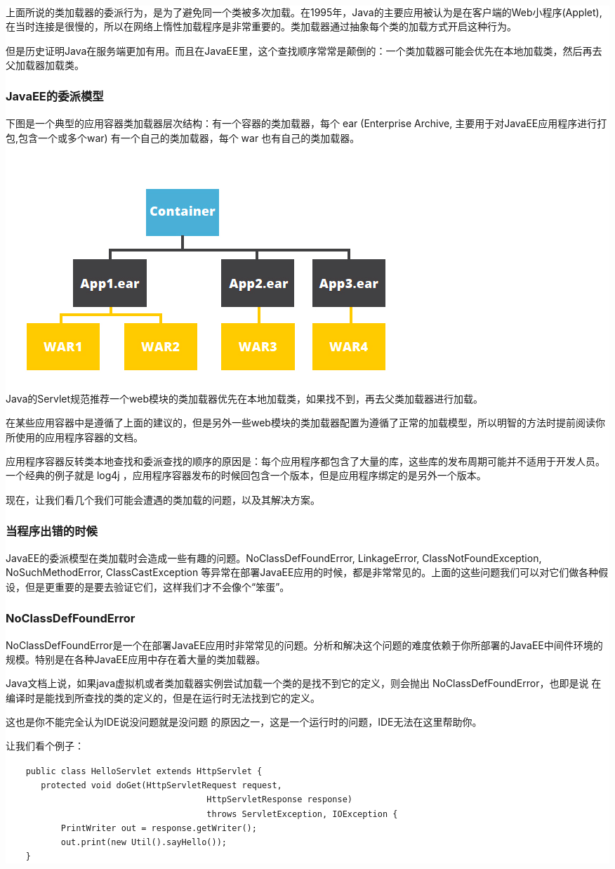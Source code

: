 上面所说的类加载器的委派行为，是为了避免同一个类被多次加载。在1995年，Java的主要应用被认为是在客户端的Web小程序(Applet),在当时连接是很慢的，所以在网络上惰性加载程序是非常重要的。类加载器通过抽象每个类的加载方式开启这种行为。

但是历史证明Java在服务端更加有用。而且在JavaEE里，这个查找顺序常常是颠倒的：一个类加载器可能会优先在本地加载类，然后再去父加载器加载类。

### JavaEE的委派模型


下图是一个典型的应用容器类加载器层次结构：有一个容器的类加载器，每个 ear (Enterprise Archive, 主要用于对JavaEE应用程序进行打包,包含一个或多个war) 有一个自己的类加载器，每个 war 也有自己的类加载器。

![](/assets/picture/2018-12-20_2.png)

Java的Servlet规范推荐一个web模块的类加载器优先在本地加载类，如果找不到，再去父类加载器进行加载。

在某些应用容器中是遵循了上面的建议的，但是另外一些web模块的类加载器配置为遵循了正常的加载模型，所以明智的方法时提前阅读你所使用的应用程序容器的文档。

应用程序容器反转类本地查找和委派查找的顺序的原因是：每个应用程序都包含了大量的库，这些库的发布周期可能并不适用于开发人员。一个经典的例子就是 log4j ，应用程序容器发布的时候回包含一个版本，但是应用程序绑定的是另外一个版本。

现在，让我们看几个我们可能会遭遇的类加载的问题，以及其解决方案。

### 当程序出错的时候

JavaEE的委派模型在类加载时会造成一些有趣的问题。NoClassDefFoundError, LinkageError, ClassNotFoundException, NoSuchMethodError, ClassCastException 等异常在部署JavaEE应用的时候，都是非常常见的。上面的这些问题我们可以对它们做各种假设，但是更重要的是要去验证它们，这样我们才不会像个“笨蛋”。

### NoClassDefFoundError

NoClassDefFoundError是一个在部署JavaEE应用时非常常见的问题。分析和解决这个问题的难度依赖于你所部署的JavaEE中间件环境的规模。特别是在各种JavaEE应用中存在着大量的类加载器。

Java文档上说，如果java虚拟机或者类加载器实例尝试加载一个类的是找不到它的定义，则会抛出 NoClassDefFoundError，也即是说 在编译时是能找到所查找的类的定义的，但是在运行时无法找到它的定义。

这也是你不能完全认为IDE说没问题就是没问题 的原因之一，这是一个运行时的问题，IDE无法在这里帮助你。

让我们看个例子：

        public class HelloServlet extends HttpServlet {
           protected void doGet(HttpServletRequest request,
                                            HttpServletResponse response)
                                            throws ServletException, IOException {
               PrintWriter out = response.getWriter();
               out.print(new Util().sayHello());     
        }
